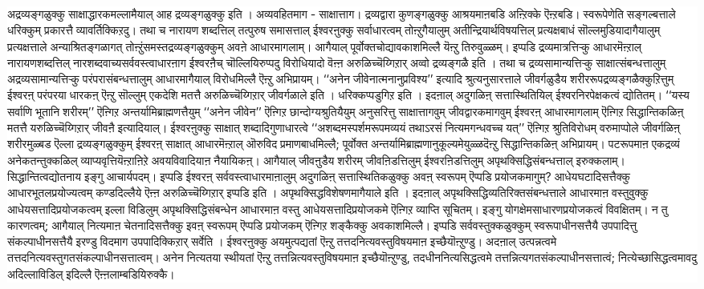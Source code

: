 अद्रव्यङ्गळुक्कु साक्षाद्धारकमल्लामैयाल् आह द्रव्यङ्गळुक्कु इति । अव्यवहितमाग - साक्षात्ताग। द्रव्यद्वारा कुणङ्गळुक्कु आश्रयमाऩबडि अऩ्ऱिक्के ऎऩ्ऱबडि। स्वरूपेणेति सङ्गल्बत्ताले धरिक्कुम् प्रकारत्तै व्यावर्तिक्किऱदु। तथा च नारायण शब्दत्तिल् तत्पुरुष समासत्ताल् ईश्वरऩुक्कु सर्वाधारत्वम् तोऩ्ऱुगैयालुम् अतीन्द्रियार्थविषयत्तिल् प्रत्यक्षबाधं सॊल्लमुडियादागैयालुम् प्रत्यक्षत्ताले अन्याश्रितङ्गळागत् तोऩ्ऱुंसमस्तद्रव्यङ्गळुक्कुम् अवऩे आधारमागलाम्। आगैयाल् पूर्वोक्तचोद्यावकाशमिल्लै यॆऩ्ऱु तिरुवुळ्ळम्। इप्पडि द्रव्यमात्रत्तिऱ्कु आधारमॆऩ्ऱाल् नारायणशब्दत्तिल् नारशब्दवाच्यसर्ववस्त्वाधारऩाग ईश्वरऩैच् चॊल्लियिरुप्पदु विरोधियादो वॆऩ्ऩ अरुळिच्चॆय्गिऱार् अव्वो द्रव्यङ्गळै इति । तथा च द्रव्यसामान्यत्तिऱ्कु साक्षात्संबन्धत्तालुम् अद्रव्यसामान्यत्तिऱ्कु परंपरासंबन्धत्तालुम् आधारमागैयाल् विरोधमिल्लै ऎऩ्ऱु अभिप्रायम्। ‘‘अनेन जीवेनात्मनानुप्रविश्य’’ इत्यादि श्रुत्यनुसारत्ताले जीवर्गळुडैय शरीररूपद्रव्यङ्गळैक्कुऱित्तुम् ईश्वरऩ् परंपरया धारकऩ् ऎऩ्ऱु सॊल्लुम् एकदेशि मतत्तै अरुळिच्चॆय्गिऱार् जीवर्गळाले इति । धरिक्कप्पडुगिऱ इति । इदऩाल् अदुगळिऩ् सत्तास्थितियिल् ईश्वरनिरपेक्षकत्वं द्योतितम्। ‘‘यस्य सर्वाणि भूतानि शरीरम्’’ ऎऩ्गिऱ अन्तर्यामिब्राह्मणत्तैयुम् ‘‘अनेन जीवेन’’ ऎऩ्गिऱ छान्दोग्यश्रुतियैयुम् अनुसरित्तु साक्षात्तागवुम् जीवद्वारकमागवुम् ईश्वरऩ् आधारमागलाम् ऎऩ्गिऱ सिद्धान्तिकळिऩ् मतत्तै यरुळिच्चॆय्गिऱार् जीवऩै इत्यादियाल्। ईश्वरऩुक्कु साक्षात् शब्दादिगुणाधारत्वे ‘‘अशब्दमस्पर्शमरूपमव्ययं तथाऽरसं नित्यमगन्धवच्च यत्’’ ऎऩ्गिऱ श्रुतिविरोधम् वरुमाप्पोले जीवर्गळिऩ् शरीरमुळ्बड ऎल्ला द्रव्यङ्गळुक्कुम् ईश्वरऩ् साक्षात् आधारमॆऩ्ऱाल् ऒरुविद प्रमाणबाधमिल्लै; पूर्वोक्त अन्तर्यामिब्राह्मणानुकूल्यमेयुळ्ळदॆऩ्ऱु सिद्धान्तिकळिऩ् अभिप्रायम्। पटरूपमाऩ एकद्रव्यं अनेकतन्तुक्कळिल् व्याप्यवृत्तियॆऩ्ऱाऩिऱे अवयविवादियाऩ नैयायिकऩ्। आगैयाल् जीवऩुडैय शरीरम् जीवऩिडत्तिलुम् ईश्वरऩिडत्तिलुम् अपृथक्सिद्धिसंबन्धत्ताल् इरुक्कलाम्। सिद्धान्तित्वद्योतनाय इङ्गु आचार्यपदम्। इप्पडि ईश्वरऩ् सर्ववस्त्वाधारमाऩालुम् अदुगळिऩ् सत्तास्थितिकळुक्कु अवऩ् स्वरूपम् ऎप्पडि प्रयोजकमागुम्? आधेयघटादिसत्तैक्कु आधारभूतलप्रयोज्यत्वम् कण्डदिल्लैये ऎऩ्ऩ अरुळिच्चॆय्गिऱार् इप्पडि इति । अपृथक्सिद्धविशेषणमागैयाले इति । इदऩाल् अपृथक्सिद्धिव्यतिरिक्तसंबन्धत्ताले आधारमाऩ वस्तुवुक्कु आधेयसत्तादिप्रयोजकत्वम् इल्ला विडिलुम् अपृथक्सिद्धिसंबन्धेन आधारमाऩ वस्तु आधेयसत्तादिप्रयोजकमे ऎऩ्गिऱ व्याप्ति सूचितम्। इङ्गु योगक्षेमसाधारणप्रयोजकत्वं विवक्षितम्। न तु कारणत्वम्; आगैयाल् नित्यमाऩ चेतनादिसत्तैक्कु इवऩ् स्वरूपम् ऎप्पडि प्रयोजकम् ऎऩ्गिऱ शङ्कैक्कु अवकाशमिल्लै। इप्पडि सर्ववस्तुक्कळुक्कुम् स्वरूपाधीनसत्तैयै उपपादित्तु संकल्पाधीनसत्तैयै इरण्डु विदमाग उपपादिक्किऱार् सर्वेति । ईश्वरऩुक्कु अयमुत्पद्यतां ऎऩ्ऱु तत्तदनित्यवस्तुविषयमाऩ इच्छैयॊऩ्ऱुण्डु। अदऩाल् उत्पन्नत्वमे तत्तदनित्यवस्तुगतसंकल्पाधीनसत्तात्वम्। अनेन नित्यतया स्थीयतां ऎऩ्ऱु तत्तन्नित्यवस्तुविषयमाऩ इच्छैयॊऩ्ऱुण्डु, तदधीननित्यसिद्धत्वमे तत्तन्नित्यगतसंकल्पाधीनसत्तात्वं; नित्येच्छासिद्धत्वमावदु अदिल्लाविडिल् इदिल्लै ऎऩ्ऩलाम्बडियिरुक्कै।  